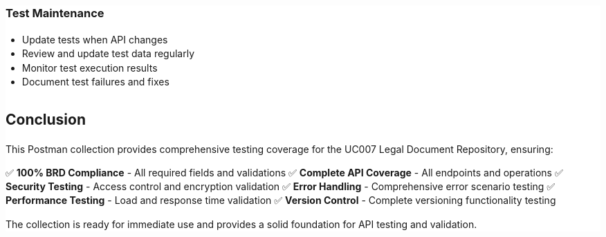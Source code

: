 ### Test Maintenance

- Update tests when API changes
- Review and update test data regularly
- Monitor test execution results
- Document test failures and fixes

## Conclusion

This Postman collection provides comprehensive testing coverage for the UC007 Legal Document Repository, ensuring:

✅ **100% BRD Compliance** - All required fields and validations
✅ **Complete API Coverage** - All endpoints and operations
✅ **Security Testing** - Access control and encryption validation
✅ **Error Handling** - Comprehensive error scenario testing
✅ **Performance Testing** - Load and response time validation
✅ **Version Control** - Complete versioning functionality testing

The collection is ready for immediate use and provides a solid foundation for API testing and validation.
